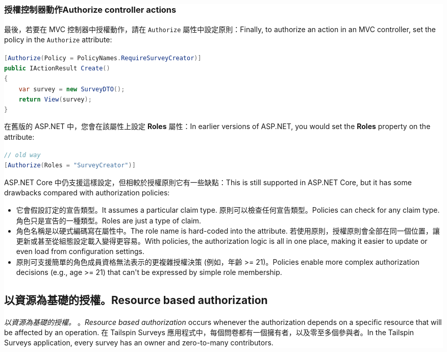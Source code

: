 ### <a name="authorize-controller-actions"></a><span data-ttu-id="b1804-144">授權控制器動作</span><span class="sxs-lookup"><span data-stu-id="b1804-144">Authorize controller actions</span></span>

<span data-ttu-id="b1804-145">最後，若要在 MVC 控制器中授權動作，請在 `Authorize` 屬性中設定原則：</span><span class="sxs-lookup"><span data-stu-id="b1804-145">Finally, to authorize an action in an MVC controller, set the policy in the `Authorize` attribute:</span></span>

```csharp
[Authorize(Policy = PolicyNames.RequireSurveyCreator)]
public IActionResult Create()
{
    var survey = new SurveyDTO();
    return View(survey);
}
```

<span data-ttu-id="b1804-146">在舊版的 ASP.NET 中，您會在該屬性上設定 **Roles** 屬性：</span><span class="sxs-lookup"><span data-stu-id="b1804-146">In earlier versions of ASP.NET, you would set the **Roles** property on the attribute:</span></span>

```csharp
// old way
[Authorize(Roles = "SurveyCreator")]
```

<span data-ttu-id="b1804-147">ASP.NET Core 中仍支援這樣設定，但相較於授權原則它有一些缺點：</span><span class="sxs-lookup"><span data-stu-id="b1804-147">This is still supported in ASP.NET Core, but it has some drawbacks compared with authorization policies:</span></span>

* <span data-ttu-id="b1804-148">它會假設訂定的宣告類型。</span><span class="sxs-lookup"><span data-stu-id="b1804-148">It assumes a particular claim type.</span></span> <span data-ttu-id="b1804-149">原則可以檢查任何宣告類型。</span><span class="sxs-lookup"><span data-stu-id="b1804-149">Policies can check for any claim type.</span></span> <span data-ttu-id="b1804-150">角色只是宣告的一種類型。</span><span class="sxs-lookup"><span data-stu-id="b1804-150">Roles are just a type of claim.</span></span>
* <span data-ttu-id="b1804-151">角色名稱是以硬式編碼寫在屬性中。</span><span class="sxs-lookup"><span data-stu-id="b1804-151">The role name is hard-coded into the attribute.</span></span> <span data-ttu-id="b1804-152">若使用原則，授權原則會全部在同一個位置，讓更新或甚至從組態設定載入變得更容易。</span><span class="sxs-lookup"><span data-stu-id="b1804-152">With policies, the authorization logic is all in one place, making it easier to update or even load from configuration settings.</span></span>
* <span data-ttu-id="b1804-153">原則可支援簡單的角色成員資格無法表示的更複雜授權決策 (例如，年齡 >= 21)。</span><span class="sxs-lookup"><span data-stu-id="b1804-153">Policies enable more complex authorization decisions (e.g., age >= 21) that can't be expressed by simple role membership.</span></span>

## <a name="resource-based-authorization"></a><span data-ttu-id="b1804-154">以資源為基礎的授權。</span><span class="sxs-lookup"><span data-stu-id="b1804-154">Resource based authorization</span></span>

<span data-ttu-id="b1804-155">*以資源為基礎的授權。* 。</span><span class="sxs-lookup"><span data-stu-id="b1804-155">*Resource based authorization* occurs whenever the authorization depends on a specific resource that will be affected by an operation.</span></span> <span data-ttu-id="b1804-156">在 Tailspin Surveys 應用程式中，每個問卷都有一個擁有者，以及零至多個參與者。</span><span class="sxs-lookup"><span data-stu-id="b1804-156">In the Tailspin Surveys application, every survey has an owner and zero-to-many contributors.</span></span>


[Tailspin]: tailspin.md
[應用程式角色]: app-roles.md
[Application roles]: app-roles.md
[policies]: /aspnet/core/security/authorization/policies
[參考實作]: tailspin.md
[reference implementation]: tailspin.md
[設定驗證中介軟體]: authenticate.md#configure-the-auth-middleware
[Configuring the authentication middleware]: authenticate.md#configure-the-auth-middleware
[sample application]: https://github.com/mspnp/multitenant-saas-guidance
[web-api]: web-api.md